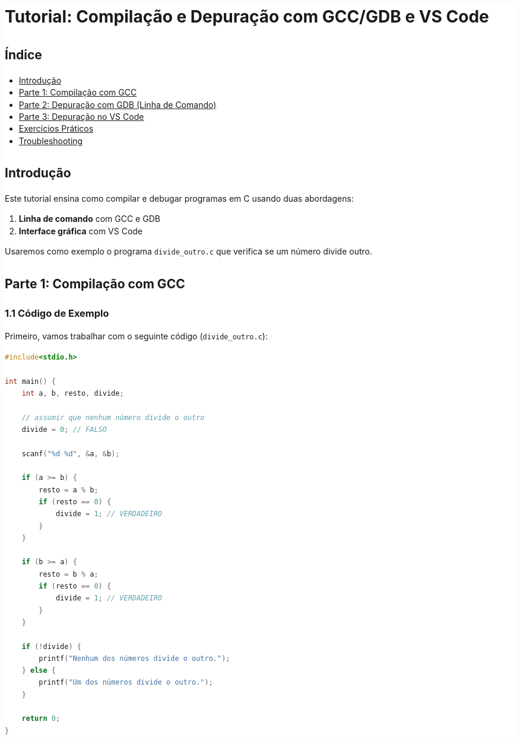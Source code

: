 # Tutorial: Compilação e Depuração com GCC/GDB e VS Code

## Índice
- [Introdução](#introdução)
- [Parte 1: Compilação com GCC](#parte-1-compilação-com-gcc)
- [Parte 2: Depuração com GDB (Linha de Comando)](#parte-2-depuração-com-gdb-linha-de-comando)
- [Parte 3: Depuração no VS Code](#parte-3-depuração-no-vs-code)
- [Exercícios Práticos](#exercícios-práticos)
- [Troubleshooting](#troubleshooting)

## Introdução

Este tutorial ensina como compilar e debugar programas em C usando duas abordagens:
1. **Linha de comando** com GCC e GDB
2. **Interface gráfica** com VS Code

Usaremos como exemplo o programa `divide_outro.c` que verifica se um número divide outro.

## Parte 1: Compilação com GCC

### 1.1 Código de Exemplo

Primeiro, vamos trabalhar com o seguinte código (`divide_outro.c`):

```c
#include<stdio.h>

int main() {
    int a, b, resto, divide;

    // assumir que nenhum número divide o outro
    divide = 0; // FALSO

    scanf("%d %d", &a, &b);

    if (a >= b) {
        resto = a % b;
        if (resto == 0) {
            divide = 1; // VERDADEIRO
        }
    } 
    
    if (b >= a) {
        resto = b % a;
        if (resto == 0) {
            divide = 1; // VERDADEIRO
        }
    }

    if (!divide) {
        printf("Nenhum dos números divide o outro.");
    } else {
        printf("Um dos números divide o outro.");
    }

    return 0;
}
```

